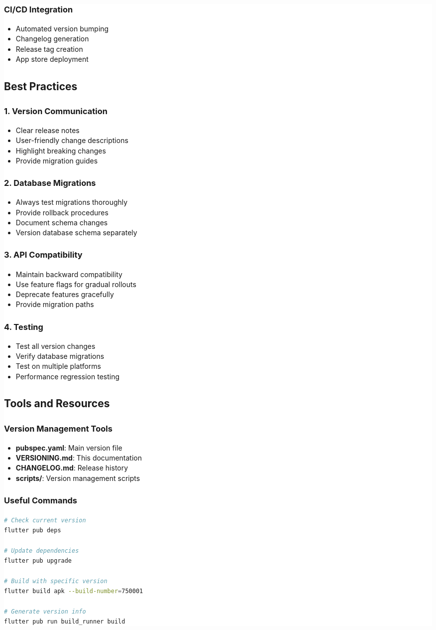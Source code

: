 ### CI/CD Integration

- Automated version bumping
- Changelog generation
- Release tag creation
- App store deployment

## Best Practices

### 1. Version Communication

- Clear release notes
- User-friendly change descriptions
- Highlight breaking changes
- Provide migration guides

### 2. Database Migrations

- Always test migrations thoroughly
- Provide rollback procedures
- Document schema changes
- Version database schema separately

### 3. API Compatibility

- Maintain backward compatibility
- Use feature flags for gradual rollouts
- Deprecate features gracefully
- Provide migration paths

### 4. Testing

- Test all version changes
- Verify database migrations
- Test on multiple platforms
- Performance regression testing

## Tools and Resources

### Version Management Tools

- **pubspec.yaml**: Main version file
- **VERSIONING.md**: This documentation
- **CHANGELOG.md**: Release history
- **scripts/**: Version management scripts

### Useful Commands

```bash
# Check current version
flutter pub deps

# Update dependencies
flutter pub upgrade

# Build with specific version
flutter build apk --build-number=750001

# Generate version info
flutter pub run build_runner build
```
